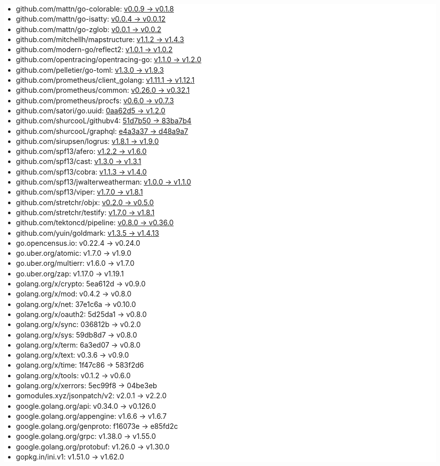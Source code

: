 - github.com/mattn/go-colorable: [v0.0.9 → v0.1.8](https://github.com/mattn/go-colorable/compare/v0.0.9...v0.1.8)
- github.com/mattn/go-isatty: [v0.0.4 → v0.0.12](https://github.com/mattn/go-isatty/compare/v0.0.4...v0.0.12)
- github.com/mattn/go-zglob: [v0.0.1 → v0.0.2](https://github.com/mattn/go-zglob/compare/v0.0.1...v0.0.2)
- github.com/mitchellh/mapstructure: [v1.1.2 → v1.4.3](https://github.com/mitchellh/mapstructure/compare/v1.1.2...v1.4.3)
- github.com/modern-go/reflect2: [v1.0.1 → v1.0.2](https://github.com/modern-go/reflect2/compare/v1.0.1...v1.0.2)
- github.com/opentracing/opentracing-go: [v1.1.0 → v1.2.0](https://github.com/opentracing/opentracing-go/compare/v1.1.0...v1.2.0)
- github.com/pelletier/go-toml: [v1.3.0 → v1.9.3](https://github.com/pelletier/go-toml/compare/v1.3.0...v1.9.3)
- github.com/prometheus/client_golang: [v1.11.1 → v1.12.1](https://github.com/prometheus/client_golang/compare/v1.11.1...v1.12.1)
- github.com/prometheus/common: [v0.26.0 → v0.32.1](https://github.com/prometheus/common/compare/v0.26.0...v0.32.1)
- github.com/prometheus/procfs: [v0.6.0 → v0.7.3](https://github.com/prometheus/procfs/compare/v0.6.0...v0.7.3)
- github.com/satori/go.uuid: [0aa62d5 → v1.2.0](https://github.com/satori/go.uuid/compare/0aa62d5...v1.2.0)
- github.com/shurcooL/githubv4: [51d7b50 → 83ba7b4](https://github.com/shurcooL/githubv4/compare/51d7b50...83ba7b4)
- github.com/shurcooL/graphql: [e4a3a37 → d48a9a7](https://github.com/shurcooL/graphql/compare/e4a3a37...d48a9a7)
- github.com/sirupsen/logrus: [v1.8.1 → v1.9.0](https://github.com/sirupsen/logrus/compare/v1.8.1...v1.9.0)
- github.com/spf13/afero: [v1.2.2 → v1.6.0](https://github.com/spf13/afero/compare/v1.2.2...v1.6.0)
- github.com/spf13/cast: [v1.3.0 → v1.3.1](https://github.com/spf13/cast/compare/v1.3.0...v1.3.1)
- github.com/spf13/cobra: [v1.1.3 → v1.4.0](https://github.com/spf13/cobra/compare/v1.1.3...v1.4.0)
- github.com/spf13/jwalterweatherman: [v1.0.0 → v1.1.0](https://github.com/spf13/jwalterweatherman/compare/v1.0.0...v1.1.0)
- github.com/spf13/viper: [v1.7.0 → v1.8.1](https://github.com/spf13/viper/compare/v1.7.0...v1.8.1)
- github.com/stretchr/objx: [v0.2.0 → v0.5.0](https://github.com/stretchr/objx/compare/v0.2.0...v0.5.0)
- github.com/stretchr/testify: [v1.7.0 → v1.8.1](https://github.com/stretchr/testify/compare/v1.7.0...v1.8.1)
- github.com/tektoncd/pipeline: [v0.8.0 → v0.36.0](https://github.com/tektoncd/pipeline/compare/v0.8.0...v0.36.0)
- github.com/yuin/goldmark: [v1.3.5 → v1.4.13](https://github.com/yuin/goldmark/compare/v1.3.5...v1.4.13)
- go.opencensus.io: v0.22.4 → v0.24.0
- go.uber.org/atomic: v1.7.0 → v1.9.0
- go.uber.org/multierr: v1.6.0 → v1.7.0
- go.uber.org/zap: v1.17.0 → v1.19.1
- golang.org/x/crypto: 5ea612d → v0.9.0
- golang.org/x/mod: v0.4.2 → v0.8.0
- golang.org/x/net: 37e1c6a → v0.10.0
- golang.org/x/oauth2: 5d25da1 → v0.8.0
- golang.org/x/sync: 036812b → v0.2.0
- golang.org/x/sys: 59db8d7 → v0.8.0
- golang.org/x/term: 6a3ed07 → v0.8.0
- golang.org/x/text: v0.3.6 → v0.9.0
- golang.org/x/time: 1f47c86 → 583f2d6
- golang.org/x/tools: v0.1.2 → v0.6.0
- golang.org/x/xerrors: 5ec99f8 → 04be3eb
- gomodules.xyz/jsonpatch/v2: v2.0.1 → v2.2.0
- google.golang.org/api: v0.34.0 → v0.126.0
- google.golang.org/appengine: v1.6.6 → v1.6.7
- google.golang.org/genproto: f16073e → e85fd2c
- google.golang.org/grpc: v1.38.0 → v1.55.0
- google.golang.org/protobuf: v1.26.0 → v1.30.0
- gopkg.in/ini.v1: v1.51.0 → v1.62.0